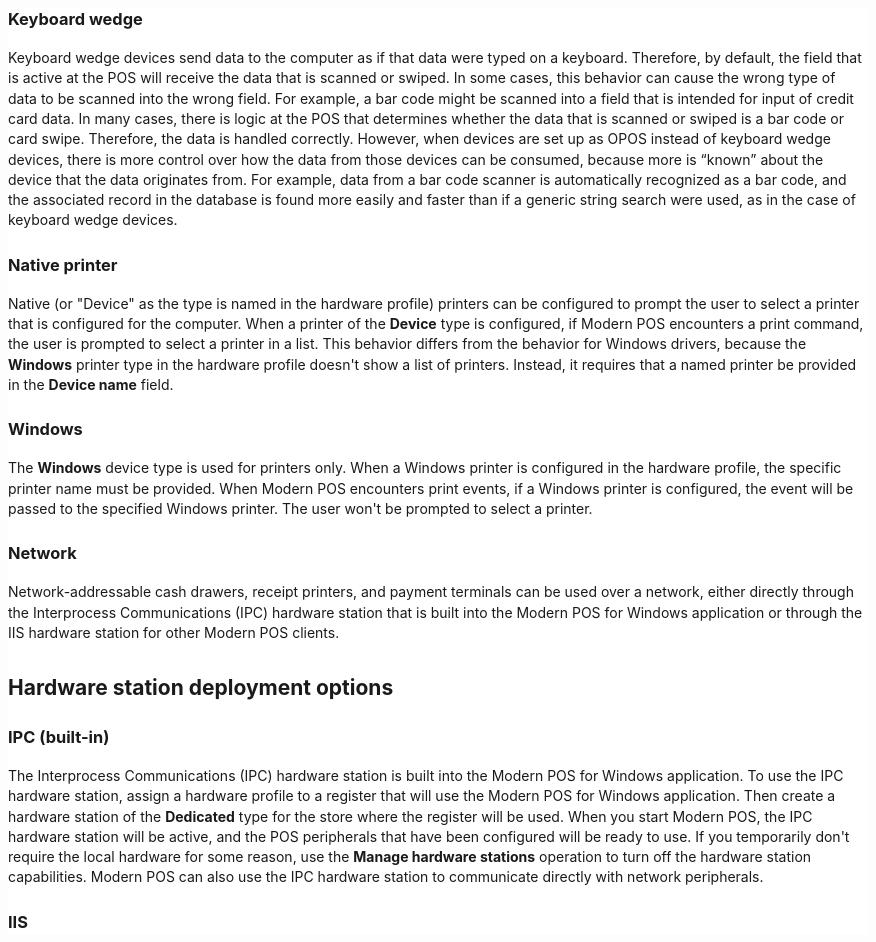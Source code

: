 ### Keyboard wedge

Keyboard wedge devices send data to the computer as if that data were typed on a keyboard. Therefore, by default, the field that is active at the POS will receive the data that is scanned or swiped. In some cases, this behavior can cause the wrong type of data to be scanned into the wrong field. For example, a bar code might be scanned into a field that is intended for input of credit card data. In many cases, there is logic at the POS that determines whether the data that is scanned or swiped is a bar code or card swipe. Therefore, the data is handled correctly. However, when devices are set up as OPOS instead of keyboard wedge devices, there is more control over how the data from those devices can be consumed, because more is “known” about the device that the data originates from. For example, data from a bar code scanner is automatically recognized as a bar code, and the associated record in the database is found more easily and faster than if a generic string search were used, as in the case of keyboard wedge devices.

### Native printer

Native (or "Device" as the type is named in the hardware profile) printers can be configured to prompt the user to select a printer that is configured for the computer. When a printer of the **Device** type is configured, if Modern POS encounters a print command, the user is prompted to select a printer in a list. This behavior differs from the behavior for Windows drivers, because the **Windows** printer type in the hardware profile doesn't show a list of printers. Instead, it requires that a named printer be provided in the **Device name** field.

### Windows

The **Windows** device type is used for printers only. When a Windows printer is configured in the hardware profile, the specific printer name must be provided. When Modern POS encounters print events, if a Windows printer is configured, the event will be passed to the specified Windows printer. The user won't be prompted to select a printer.

### Network

Network-addressable cash drawers, receipt printers, and payment terminals can be used over a network, either directly through the Interprocess Communications (IPC) hardware station that is built into the Modern POS for Windows application or through the IIS hardware station for other Modern POS clients.

## Hardware station deployment options
### IPC (built-in)

The Interprocess Communications (IPC) hardware station is built into the Modern POS for Windows application. To use the IPC hardware station, assign a hardware profile to a register that will use the Modern POS for Windows application. Then create a hardware station of the **Dedicated** type for the store where the register will be used. When you start Modern POS, the IPC hardware station will be active, and the POS peripherals that have been configured will be ready to use. If you temporarily don't require the local hardware for some reason, use the **Manage hardware stations** operation to turn off the hardware station capabilities. Modern POS can also use the IPC hardware station to communicate directly with network peripherals.

### IIS
